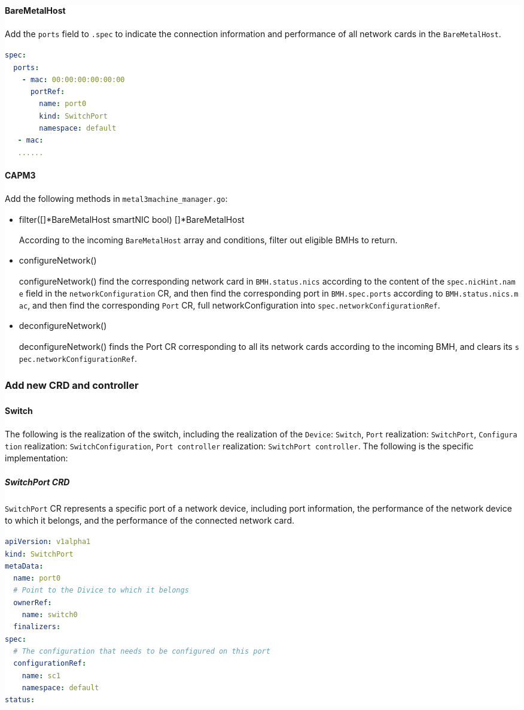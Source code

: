#### BareMetalHost

Add the `ports` field to `.spec` to indicate the connection information
and performance of all network cards in the `BareMetalHost`.

``` yaml
spec:
  ports:
    - mac: 00:00:00:00:00:00
      portRef:
        name: port0
        kind: SwitchPort
        namespace: default
   - mac:
   ......
```

#### CAPM3

Add the following methods in `metal3machine_manager.go`:

* filter([]\*BareMetalHost smartNIC bool) []\*BareMetalHost

  According to the incoming `BareMetalHost` array and conditions, filter out
  eligible BMHs to return.

* configureNetwork()

  configureNetwork() find the corresponding network card in `BMH.status.nics`
  according to the content of the `spec.nicHint.name` field in the
  `networkConfiguration` CR, and then find the corresponding port in `BMH.spec.ports`
  according to `BMH.status.nics.mac`, and then find the corresponding `Port` CR,
  full networkConfiguration into `spec.networkConfigurationRef`.

* deconfigureNetwork()

  deconfigureNetwork() finds the Port CR corresponding to all its network cards
  according to the incoming BMH, and clears its `spec.networkConfigurationRef`.

### Add new CRD and controller

#### Switch

The following is the realization of the switch, including the realization of the
`Device`: `Switch`, `Port` realization: `SwitchPort`, `Configuration` realization:
`SwitchConfiguration`, `Port controller` realization: `SwitchPort controller`.
The following is the specific implementation:

##### SwitchPort CRD

`SwitchPort` CR represents a specific port of a network device, including port information,
the performance of the network device to which it belongs, and the performance of
the connected network card.

```yaml
apiVersion: v1alpha1
kind: SwitchPort
metaData:
  name: port0
  # Point to the Divice to which it belongs
  ownerRef:
    name: switch0
  finalizers:
spec:
  # The configuration that needs to be configured on this port
  configurationRef:
    name: sc1
    namespace: default
status:
```